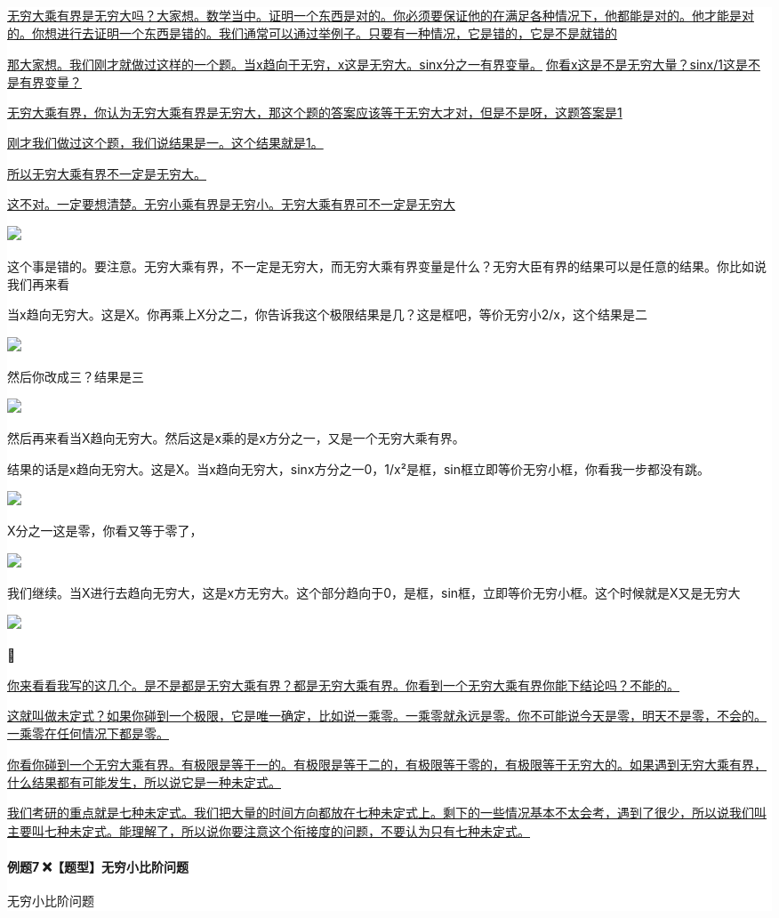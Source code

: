 <u>无穷大乘有界是无穷大吗？大家想。数学当中。证明一个东西是对的。你必须要保证他的在满足各种情况下，他都能是对的。他才能是对的。你想进行去证明一个东西是错的。我们通常可以通过举例子。只要有一种情况，它是错的，它是不是就错的</u>

<u>那大家想。我们刚才就做过这样的一个题。当x趋向于无穷，x这是无穷大。sinx分之一有界变量。</u>
<u>你看x这是不是无穷大量？sinx/1这是不是有界变量？</u>

<u>无穷大乘有界，你认为无穷大乘有界是无穷大，那这个题的答案应该等于无穷大才对，但是不是呀，这题答案是1</u>

<u>刚才我们做过这个题，我们说结果是一。这个结果就是1。</u>

<u>所以无穷大乘有界不一定是无穷大。</u>

<u>这不对。一定要想清楚。无穷小乘有界是无穷小。无穷大乘有界可不一定是无穷大</u>

![](/Users/yuebinghui/Documents/program/github/note/images/image-20240731152942170.png)

这个事是错的。要注意。无穷大乘有界，不一定是无穷大，而无穷大乘有界变量是什么？无穷大臣有界的结果可以是任意的结果。你比如说我们再来看

当x趋向无穷大。这是X。你再乘上X分之二，你告诉我这个极限结果是几？这是框吧，等价无穷小2/x，这个结果是二

![](/Users/yuebinghui/Documents/program/github/note/images/image-20240731153158357.png)


然后你改成三？结果是三



![](/Users/yuebinghui/Documents/program/github/note/images/image-20240731153217543.png)


然后再来看当X趋向无穷大。然后这是x乘的是x方分之一，又是一个无穷大乘有界。

结果的话是x趋向无穷大。这是X。当x趋向无穷大，sinx方分之一0，1/x²是框，sin框立即等价无穷小框，你看我一步都没有跳。

![](/Users/yuebinghui/Documents/program/github/note/images/image-20240731153653372.png)

X分之一这是零，你看又等于零了，

![](/Users/yuebinghui/Documents/program/github/note/images/image-20240731153716367.png)

我们继续。当X进行去趋向无穷大，这是x方无穷大。这个部分趋向于0，是框，sin框，立即等价无穷小框。这个时候就是X又是无穷大

![](/Users/yuebinghui/Documents/program/github/note/images/image-20240731153943170.png)

🌟

<u>你来看看我写的这几个。是不是都是无穷大乘有界？都是无穷大乘有界。你看到一个无穷大乘有界你能下结论吗？不能的。</u>

<u>这就叫做未定式？如果你碰到一个极限，它是唯一确定，比如说一乘零。一乘零就永远是零。你不可能说今天是零，明天不是零，不会的。一乘零在任何情况下都是零。</u>

<u>你看你碰到一个无穷大乘有界。有极限是等于一的。有极限是等于二的，有极限等于零的，有极限等于无穷大的。如果遇到无穷大乘有界，什么结果都有可能发生，所以说它是一种未定式。</u>



<u>我们考研的重点就是七种未定式。我们把大量的时间方向都放在七种未定式上。剩下的一些情况基本不太会考，遇到了很少，所以说我们叫主要叫七种未定式。能理解了，所以说你要注意这个衔接度的问题，不要认为只有七种未定式。</u>



#### 例题7 ❌【题型】无穷小比阶问题

<a id="wuqiongxiaobijie">无穷小比阶问题</a>
